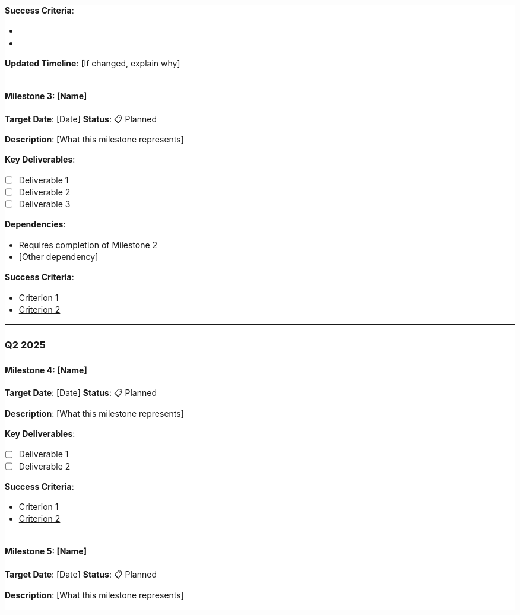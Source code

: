 **Success Criteria**:
- [Criterion 1]: [Description]
- [Criterion 2]: [Description]

**Updated Timeline**: [If changed, explain why]

---

#### Milestone 3: [Name]

**Target Date**: [Date]
**Status**: 📋 Planned

**Description**: [What this milestone represents]

**Key Deliverables**:
- [ ] Deliverable 1
- [ ] Deliverable 2
- [ ] Deliverable 3

**Dependencies**:
- Requires completion of Milestone 2
- [Other dependency]

**Success Criteria**:
- [Criterion 1]
- [Criterion 2]

---

### Q2 2025

#### Milestone 4: [Name]

**Target Date**: [Date]
**Status**: 📋 Planned

**Description**: [What this milestone represents]

**Key Deliverables**:
- [ ] Deliverable 1
- [ ] Deliverable 2

**Success Criteria**:
- [Criterion 1]
- [Criterion 2]

---

#### Milestone 5: [Name]

**Target Date**: [Date]
**Status**: 📋 Planned

**Description**: [What this milestone represents]

---

